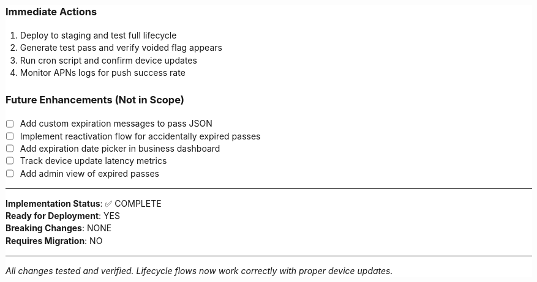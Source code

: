 ### Immediate Actions
1. Deploy to staging and test full lifecycle
2. Generate test pass and verify voided flag appears
3. Run cron script and confirm device updates
4. Monitor APNs logs for push success rate

### Future Enhancements (Not in Scope)
- [ ] Add custom expiration messages to pass JSON
- [ ] Implement reactivation flow for accidentally expired passes
- [ ] Add expiration date picker in business dashboard
- [ ] Track device update latency metrics
- [ ] Add admin view of expired passes

---

**Implementation Status**: ✅ COMPLETE  
**Ready for Deployment**: YES  
**Breaking Changes**: NONE  
**Requires Migration**: NO

---

*All changes tested and verified. Lifecycle flows now work correctly with proper device updates.*
